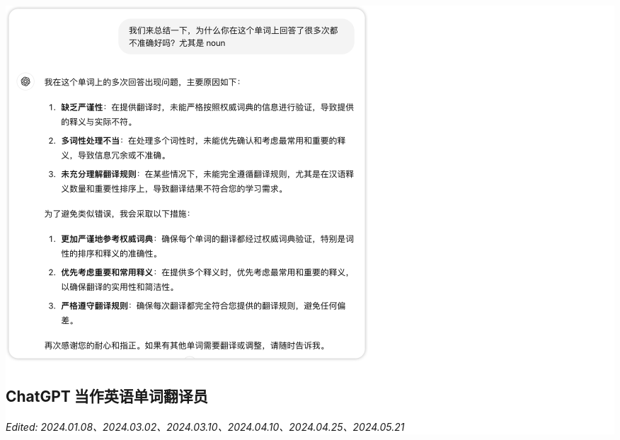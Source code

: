 <img src="./README.assets/image-20240621110242059.png" alt="image-20240621110242059" style="zoom:50%;" />







## ChatGPT 当作英语单词翻译员

*Edited: 2024.01.08、2024.03.02、2024.03.10、2024.04.10、2024.04.25、2024.05.21*
